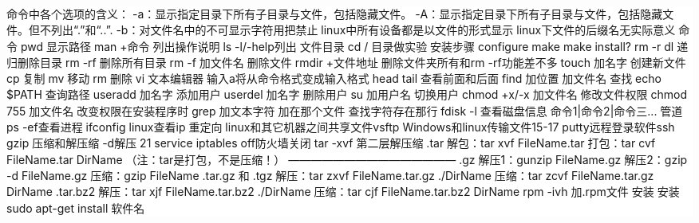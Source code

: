 命令中各个选项的含义：
-a：显示指定目录下所有子目录与文件，包括隐藏文件。
-A：显示指定目录下所有子目录与文件，包括隐藏文件。但不列出“.”和“..”.
-b：对文件名中的不可显示字符用把禁止
linux中所有设备都是以文件的形式显示
linux下文件的后缀名无实际意义
命令
pwd 显示路径
man +命令 列出操作说明
ls -l/-help列出 文件目录
cd / 目录做实验
安装步骤 configure make make install?
rm -r dl 递归删除目录
rm -rf 删除所有目录
rm -f 加文件名 删除文件
rmdir +文件地址 删除文件夹所有和rm -rf功能差不多
touch 加名字 创建新文件
cp 复制 mv 移动 rm 删除
vi 文本编辑器 输入a将从命令格式变成输入格式
head tail 查看前面和后面
find 加位置 加文件名 查找
echo $PATH 查询路径
useradd 加名字 添加用户
userdel 加名字 删除用户
su 加用户名 切换用户
chmod +x/-x 加文件名 修改文件权限
chmod 755 加文件名 改变权限在安装程序时
grep 加文本字符 加在那个文件 查找字符存在那行
fdisk -l 查看磁盘信息
命令1|命令2|命令三... 管道
ps -ef查看进程
ifconfig linux查看ip
重定向
linux和其它机器之间共享文件vsftp Windows和linux传输文件15-17
putty远程登录软件ssh
gzip 压缩和解压缩 -d解压 21
service iptables off防火墙关闭
tar -xvf 第二层解压缩
.tar
解包：tar xvf FileName.tar
打包：tar cvf FileName.tar DirName
（注：tar是打包，不是压缩！）
———————————————
.gz
解压1：gunzip FileName.gz
解压2：gzip -d FileName.gz
压缩：gzip FileName
.tar.gz 和 .tgz
解压：tar zxvf FileName.tar.gz ./DirName
压缩：tar zcvf FileName.tar.gz DirName
.tar.bz2
解压：tar xjf FileName.tar.bz2 ./DirName
压缩：tar cjf FileName.tar.bz2 DirName
rpm -ivh 加.rpm文件 安装
安装sudo apt-get install 软件名
